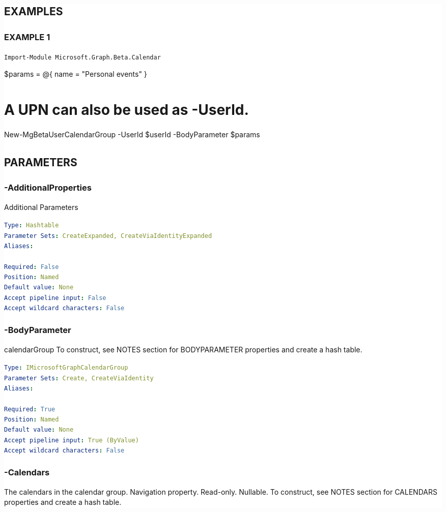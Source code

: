## EXAMPLES

### EXAMPLE 1
```
Import-Module Microsoft.Graph.Beta.Calendar
```

$params = @{
	name = "Personal events"
}

# A UPN can also be used as -UserId.
New-MgBetaUserCalendarGroup -UserId $userId -BodyParameter $params

## PARAMETERS

### -AdditionalProperties
Additional Parameters

```yaml
Type: Hashtable
Parameter Sets: CreateExpanded, CreateViaIdentityExpanded
Aliases:

Required: False
Position: Named
Default value: None
Accept pipeline input: False
Accept wildcard characters: False
```

### -BodyParameter
calendarGroup
To construct, see NOTES section for BODYPARAMETER properties and create a hash table.

```yaml
Type: IMicrosoftGraphCalendarGroup
Parameter Sets: Create, CreateViaIdentity
Aliases:

Required: True
Position: Named
Default value: None
Accept pipeline input: True (ByValue)
Accept wildcard characters: False
```

### -Calendars
The calendars in the calendar group.
Navigation property.
Read-only.
Nullable.
To construct, see NOTES section for CALENDARS properties and create a hash table.
